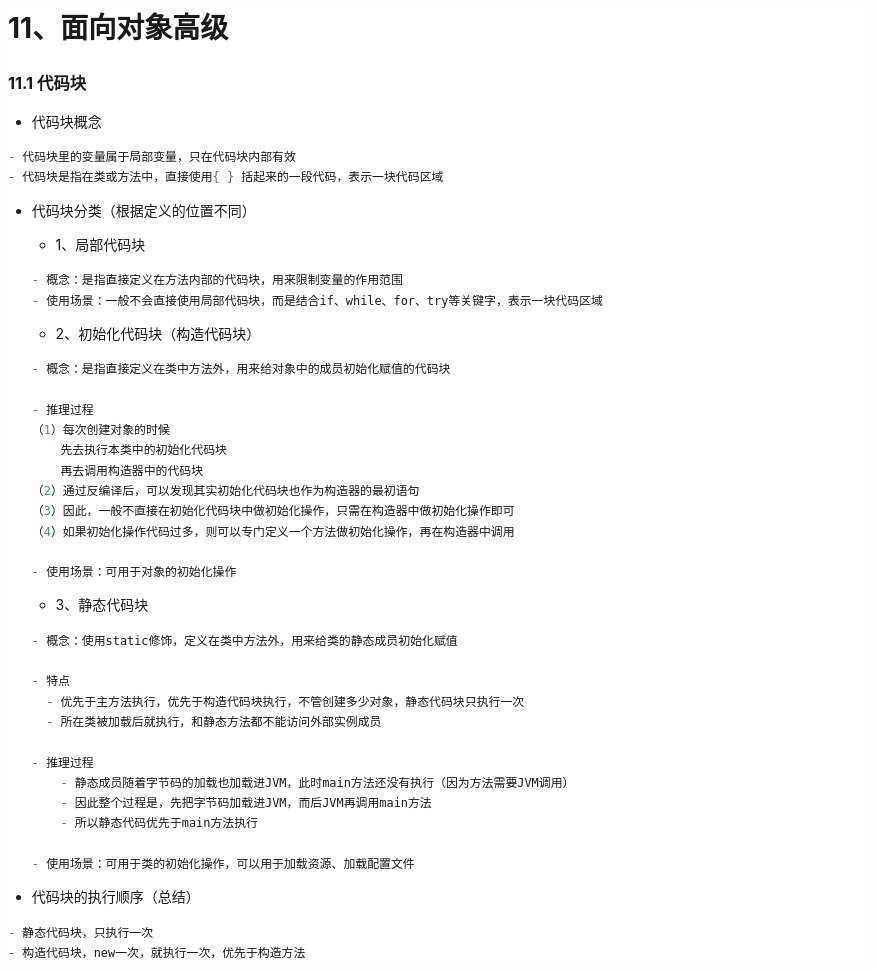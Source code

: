 # 11、面向对象高级

### 11.1 代码块

- 代码块概念

```java
- 代码块里的变量属于局部变量，只在代码块内部有效
- 代码块是指在类或方法中，直接使用{ } 括起来的一段代码，表示一块代码区域
```

- 代码块分类（根据定义的位置不同）

  - 1、局部代码块

  ```java
  - 概念：是指直接定义在方法内部的代码块，用来限制变量的作用范围
  - 使用场景：一般不会直接使用局部代码块，而是结合if、while、for、try等关键字，表示一块代码区域
  ```

  - 2、初始化代码块（构造代码块）

  ```java
  - 概念：是指直接定义在类中方法外，用来给对象中的成员初始化赋值的代码块
  
  - 推理过程
  （1）每次创建对象的时候
      先去执行本类中的初始化代码块
      再去调用构造器中的代码块
  （2）通过反编译后，可以发现其实初始化代码块也作为构造器的最初语句
  （3）因此，一般不直接在初始化代码块中做初始化操作，只需在构造器中做初始化操作即可
  （4）如果初始化操作代码过多，则可以专门定义一个方法做初始化操作，再在构造器中调用
      
  - 使用场景：可用于对象的初始化操作
  ```

  - 3、静态代码块

  ```java
  - 概念：使用static修饰，定义在类中方法外，用来给类的静态成员初始化赋值
  
  - 特点
  	- 优先于主方法执行，优先于构造代码块执行，不管创建多少对象，静态代码块只执行一次
  	- 所在类被加载后就执行，和静态方法都不能访问外部实例成员
  
  - 推理过程
      - 静态成员随着字节码的加载也加载进JVM，此时main方法还没有执行（因为方法需要JVM调用）
      - 因此整个过程是，先把字节码加载进JVM，而后JVM再调用main方法
      - 所以静态代码优先于main方法执行
  
  - 使用场景：可用于类的初始化操作，可以用于加载资源、加载配置文件
  ```

- 代码块的执行顺序（总结）

```java
- 静态代码块，只执行一次
- 构造代码块，new一次，就执行一次，优先于构造方法
```
